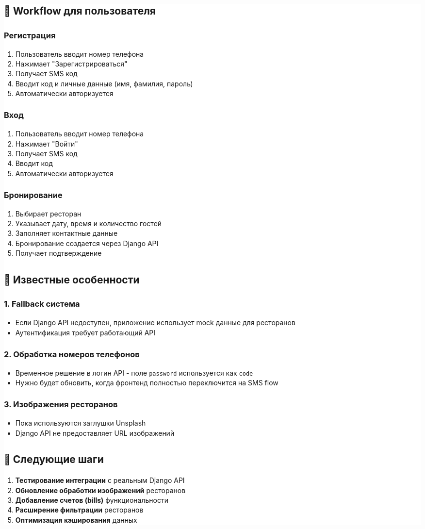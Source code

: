 ## 🔄 Workflow для пользователя

### Регистрация

1. Пользователь вводит номер телефона
2. Нажимает "Зарегистрироваться"
3. Получает SMS код
4. Вводит код и личные данные (имя, фамилия, пароль)
5. Автоматически авторизуется

### Вход

1. Пользователь вводит номер телефона
2. Нажимает "Войти"
3. Получает SMS код
4. Вводит код
5. Автоматически авторизуется

### Бронирование

1. Выбирает ресторан
2. Указывает дату, время и количество гостей
3. Заполняет контактные данные
4. Бронирование создается через Django API
5. Получает подтверждение

## 🐛 Известные особенности

### 1. Fallback система

- Если Django API недоступен, приложение использует mock данные для ресторанов
- Аутентификация требует работающий API

### 2. Обработка номеров телефонов

- Временное решение в логин API - поле `password` используется как `code`
- Нужно будет обновить, когда фронтенд полностью переключится на SMS flow

### 3. Изображения ресторанов

- Пока используются заглушки Unsplash
- Django API не предоставляет URL изображений

## 🚀 Следующие шаги

1. **Тестирование интеграции** с реальным Django API
2. **Обновление обработки изображений** ресторанов
3. **Добавление счетов (bills)** функциональности
4. **Расширение фильтрации** ресторанов
5. **Оптимизация кэширования** данных
